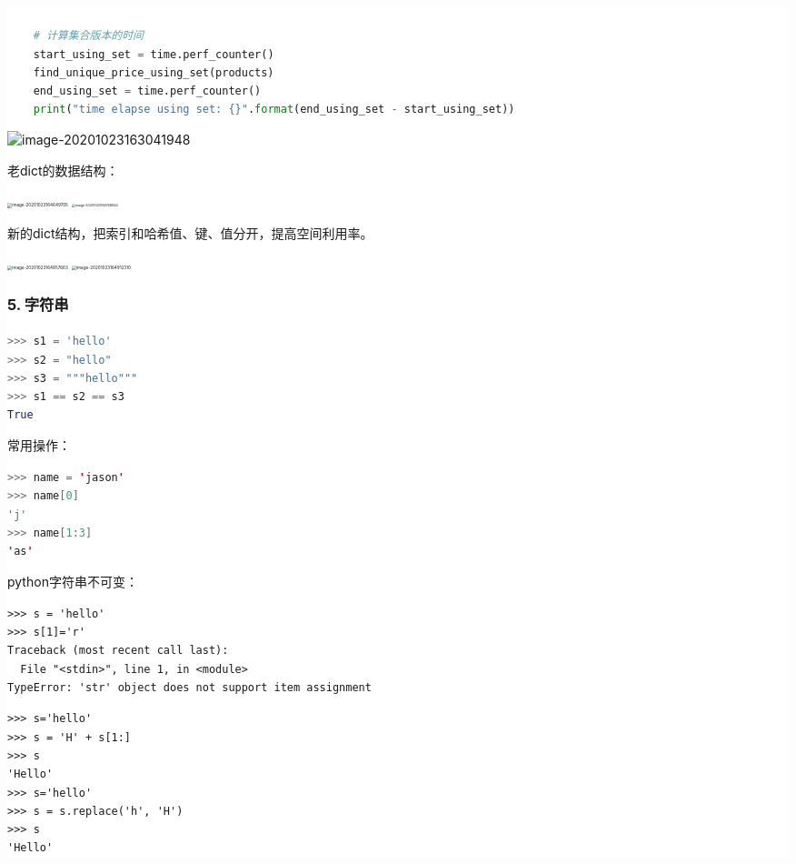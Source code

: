 ```python

    # 计算集合版本的时间
    start_using_set = time.perf_counter()
    find_unique_price_using_set(products)
    end_using_set = time.perf_counter()
    print("time elapse using set: {}".format(end_using_set - start_using_set))
```

![image-20201023163041948](https://raw.githubusercontent.com/haojunsheng/ImageHost/master/img/20201023163042.png)

老dict的数据结构：

<img src="https://raw.githubusercontent.com/haojunsheng/ImageHost/master/img/20201023164649.png" alt="image-20201023164649705" style="zoom:33%;" />

<img src="https://raw.githubusercontent.com/haojunsheng/ImageHost/master/img/20201023164749.png" alt="image-20201023164748944" style="zoom:25%;" />

新的dict结构，把索引和哈希值、键、值分开，提高空间利用率。

<img src="../../../Library/Application Support/typora-user-images/image-20201023164857663.png" alt="image-20201023164857663" style="zoom:33%;" />

<img src="https://raw.githubusercontent.com/haojunsheng/ImageHost/master/img/20201023164912.png" alt="image-20201023164912310" style="zoom:33%;" />

### 5. 字符串

```python
>>> s1 = 'hello'
>>> s2 = "hello"
>>> s3 = """hello"""
>>> s1 == s2 == s3
True
```

常用操作：

```java
>>> name = 'jason'
>>> name[0]
'j'
>>> name[1:3]
'as'
```

python字符串不可变：

```
>>> s = 'hello'
>>> s[1]='r'
Traceback (most recent call last):
  File "<stdin>", line 1, in <module>
TypeError: 'str' object does not support item assignment
```



```
>>> s='hello'
>>> s = 'H' + s[1:]
>>> s
'Hello'
>>> s='hello'
>>> s = s.replace('h', 'H')
>>> s
'Hello'
```
